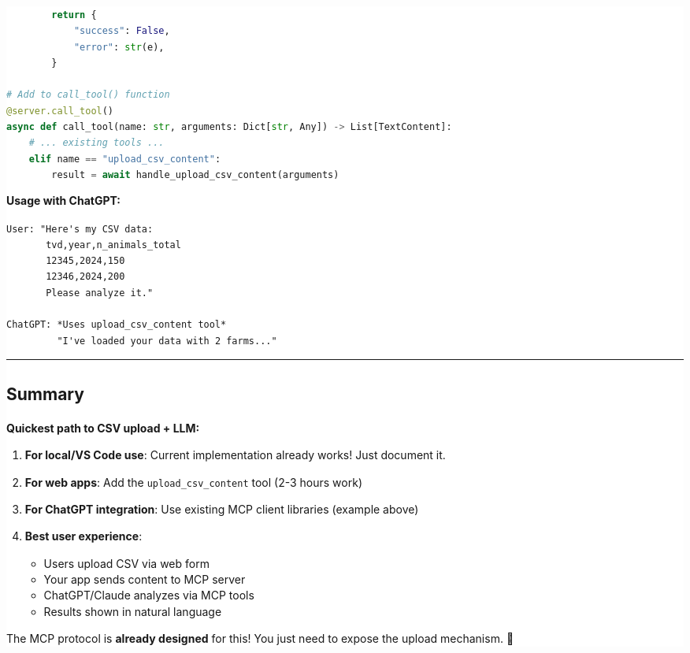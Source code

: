 ```python
        return {
            "success": False,
            "error": str(e),
        }

# Add to call_tool() function
@server.call_tool()
async def call_tool(name: str, arguments: Dict[str, Any]) -> List[TextContent]:
    # ... existing tools ...
    elif name == "upload_csv_content":
        result = await handle_upload_csv_content(arguments)
```

**Usage with ChatGPT:**
```
User: "Here's my CSV data:
       tvd,year,n_animals_total
       12345,2024,150
       12346,2024,200
       Please analyze it."

ChatGPT: *Uses upload_csv_content tool*
         "I've loaded your data with 2 farms..."
```

---

## Summary

**Quickest path to CSV upload + LLM:**

1. **For local/VS Code use**: Current implementation already works! Just document it.

2. **For web apps**: Add the `upload_csv_content` tool (2-3 hours work)

3. **For ChatGPT integration**: Use existing MCP client libraries (example above)

4. **Best user experience**: 
   - Users upload CSV via web form
   - Your app sends content to MCP server
   - ChatGPT/Claude analyzes via MCP tools
   - Results shown in natural language

The MCP protocol is **already designed** for this! You just need to expose the upload mechanism. 🚀
